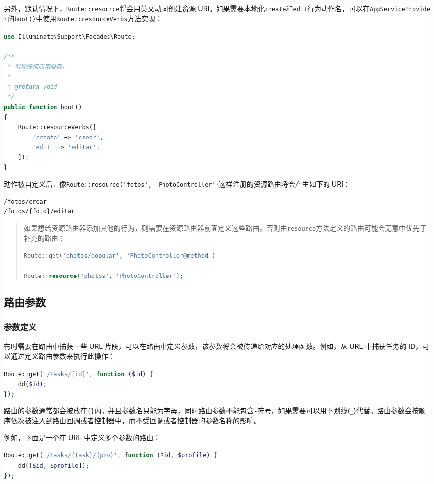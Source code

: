 ```php
```

另外，默认情况下，`Route::resource`将会用英文动词创建资源 URI。如果需要本地化`create`和`edit`行为动作名，可以在`AppServiceProvider`的`boot()`中使用`Route::resourceVerbs`方法实现：

```php
use Illuminate\Support\Facades\Route;

/**
 * 引导任何应用服务。
 *
 * @return void
 */
public function boot()
{
    Route::resourceVerbs([
        'create' => 'crear',
        'edit' => 'editar',
    ]);
}
```

动作被自定义后，像`Route::resource('fotos', 'PhotoController')`这样注册的资源路由将会产生如下的 URI：

```
/fotos/crear
/fotos/{foto}/editar
```

> 如果想给资源路由器添加其他的行为，则需要在资源路由器前面定义这些路由。否则由`resource`方法定义的路由可能会无意中优先于补充的路由：
> 
> ```php
> Route::get('photos/popular', 'PhotoController@method');
>
> Route::resource('photos', 'PhotoController');
> ```

## 路由参数

### 参数定义

有时需要在路由中捕获一些 URL 片段，可以在路由中定义参数，该参数将会被传递给对应的处理函数。例如，从 URL 中捕获任务的 ID，可以通过定义路由参数来执行此操作：

```php
Route::get('/tasks/{id}', function ($id) {
    dd($id);
});
```

路由的参数通常都会被放在`{}`内，并且参数名只能为字母，同时路由参数不能包含`-`符号，如果需要可以用下划线(`_`)代替。路由参数会按顺序依次被注入到路由回调或者控制器中，而不受回调或者控制器的参数名称的影响。

例如，下面是一个在 URL 中定义多个参数的路由：

```php
Route::get('/tasks/{task}/{pro}', function ($id, $profile) {
    dd([$id, $profile]);
});
```

